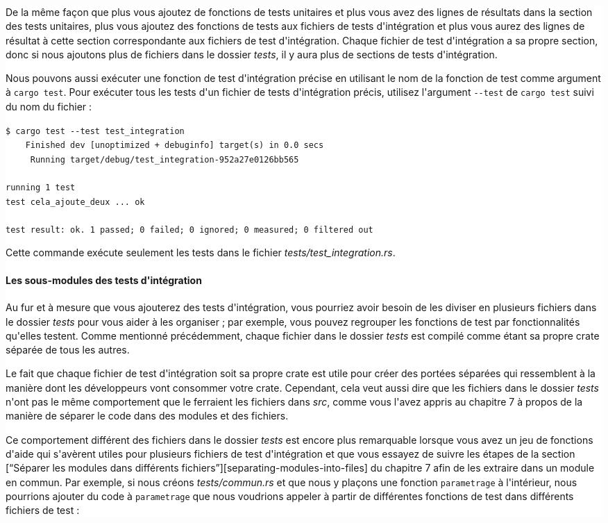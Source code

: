 

De la même façon que plus vous ajoutez de fonctions de tests unitaires et plus
vous avez des lignes de résultats dans la section des tests unitaires, plus
vous ajoutez des fonctions de tests aux fichiers de tests d'intégration et plus
vous aurez des lignes de résultat à cette section correspondante aux fichiers
de test d'intégration. Chaque fichier de test d'intégration a sa propre section,
donc si nous ajoutons plus de fichiers dans le dossier *tests*, il y aura plus
de sections de tests d'intégration.



Nous pouvons aussi exécuter une fonction de test d'intégration précise en
utilisant le nom de la fonction de test comme argument à `cargo test`. Pour
exécuter tous les tests d'un fichier de tests d'intégration précis, utilisez
l'argument `--test` de `cargo test` suivi du nom du fichier :



```text
$ cargo test --test test_integration
    Finished dev [unoptimized + debuginfo] target(s) in 0.0 secs
     Running target/debug/test_integration-952a27e0126bb565

running 1 test
test cela_ajoute_deux ... ok

test result: ok. 1 passed; 0 failed; 0 ignored; 0 measured; 0 filtered out
```



Cette commande exécute seulement les tests dans le fichier
*tests/test_integration.rs*.



#### Les sous-modules des tests d'intégration



Au fur et à mesure que vous ajouterez des tests d'intégration, vous pourriez
avoir besoin de les diviser en plusieurs fichiers dans le dossier *tests* pour
vous aider à les organiser ; par exemple, vous pouvez regrouper les fonctions
de test par fonctionnalités qu'elles testent. Comme mentionné précédemment,
chaque fichier dans le dossier *tests* est compilé comme étant sa propre crate
séparée de tous les autres.



Le fait que chaque fichier de test d'intégration soit sa propre crate est utile
pour créer des portées séparées qui ressemblent à la manière dont les
développeurs vont consommer votre crate. Cependant, cela veut aussi dire que
les fichiers dans le dossier *tests* n'ont pas le même comportement que le
ferraient les fichiers dans *src*, comme vous l'avez appris au chapitre 7 à
propos de la manière de séparer le code dans des modules et des fichiers.



Ce comportement différent des fichiers dans le dossier *tests* est encore plus
remarquable lorsque vous avez un jeu de fonctions d'aide qui s'avèrent utiles
pour plusieurs fichiers de test d'intégration et que vous essayez de suivre les
étapes de la section [“Séparer les modules dans différents
fichiers”][separating-modules-into-files] du chapitre 7 afin de
les extraire dans un module en commun. Par exemple, si nous créons
*tests/commun.rs* et que nous y plaçons une fonction `parametrage` à
l'intérieur, nous pourrions ajouter du code à `parametrage` que nous voudrions
appeler à partir de différentes fonctions de test dans différents fichiers de
test :
